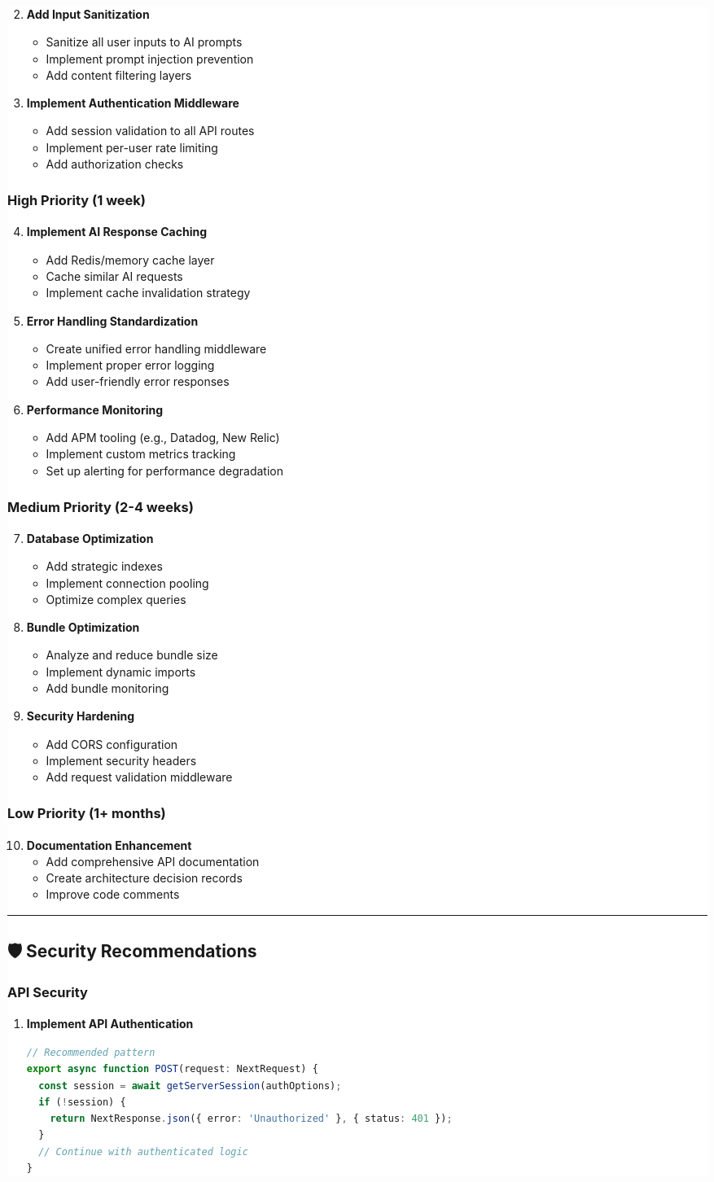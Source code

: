 2. **Add Input Sanitization**
   - Sanitize all user inputs to AI prompts
   - Implement prompt injection prevention
   - Add content filtering layers

3. **Implement Authentication Middleware**
   - Add session validation to all API routes
   - Implement per-user rate limiting
   - Add authorization checks

### High Priority (1 week)
4. **Implement AI Response Caching**
   - Add Redis/memory cache layer
   - Cache similar AI requests
   - Implement cache invalidation strategy

5. **Error Handling Standardization**
   - Create unified error handling middleware
   - Implement proper error logging
   - Add user-friendly error responses

6. **Performance Monitoring**
   - Add APM tooling (e.g., Datadog, New Relic)
   - Implement custom metrics tracking
   - Set up alerting for performance degradation

### Medium Priority (2-4 weeks)
7. **Database Optimization**
   - Add strategic indexes
   - Implement connection pooling
   - Optimize complex queries

8. **Bundle Optimization**
   - Analyze and reduce bundle size
   - Implement dynamic imports
   - Add bundle monitoring

9. **Security Hardening**
   - Add CORS configuration
   - Implement security headers
   - Add request validation middleware

### Low Priority (1+ months)
10. **Documentation Enhancement**
    - Add comprehensive API documentation
    - Create architecture decision records
    - Improve code comments

---

## 🛡️ Security Recommendations

### API Security
1. **Implement API Authentication**
   ```typescript
   // Recommended pattern
   export async function POST(request: NextRequest) {
     const session = await getServerSession(authOptions);
     if (!session) {
       return NextResponse.json({ error: 'Unauthorized' }, { status: 401 });
     }
     // Continue with authenticated logic
   }
   ```
